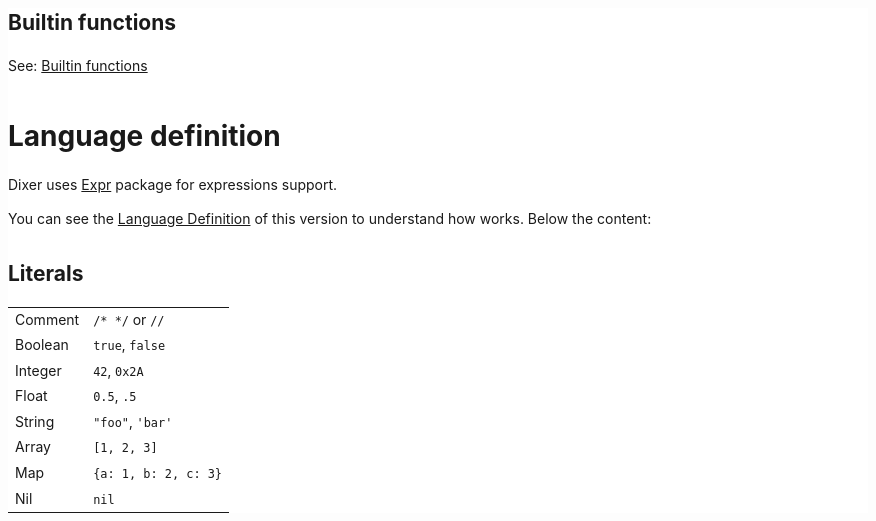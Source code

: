 ## Builtin functions

See: [Builtin functions](Builtin-functions.md)

# Language definition

Dixer uses [Expr](https://github.com/expr-lang/expr/tree/v1.12.6) package for expressions support.

You can see the [Language Definition](https://github.com/expr-lang/expr/blob/v1.12.6/docs/Language-Definition.md) of this version to understand how works. Below the content:

## Literals

<table>
    <tr>
        <td>Comment</td>
        <td>
             <code>/* */</code> or <code>//</code>
        </td>
    </tr>
    <tr>
        <td>Boolean</td>
        <td>
            <code>true</code>, <code>false</code>
        </td>
    </tr>
    <tr>
        <td>Integer</td>
        <td>
            <code>42</code>, <code>0x2A</code>
        </td>
    </tr>
    <tr>
        <td>Float</td>
        <td>
            <code>0.5</code>, <code>.5</code>
        </td>
    </tr>
    <tr>
        <td>String</td>
        <td>
            <code>"foo"</code>, <code>'bar'</code>
        </td>
    </tr>
    <tr>
        <td>Array</td>
        <td>
            <code>[1, 2, 3]</code>
        </td>
    </tr>
    <tr>
        <td>Map</td>
        <td>
            <code>&#123;a: 1, b: 2, c: 3&#125;</code>
        </td>
    </tr>
    <tr>
        <td>Nil</td>
        <td>
            <code>nil</code>
        </td>
    </tr>